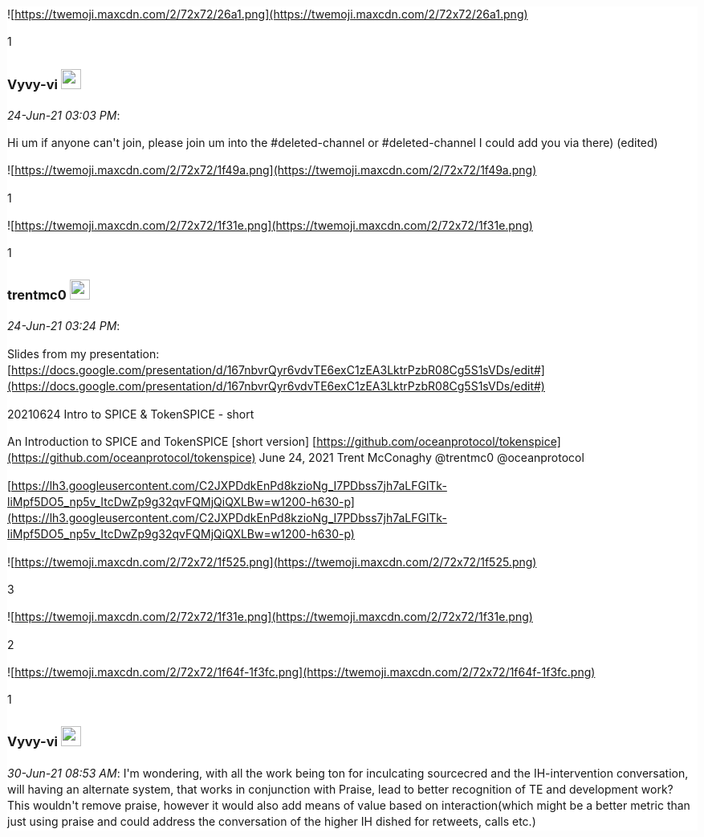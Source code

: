 ![https://twemoji.maxcdn.com/2/72x72/26a1.png](https://twemoji.maxcdn.com/2/72x72/26a1.png)

1

<h3>Vyvy-vi <img src="https://cdn.discordapp.com/avatars/558192816308617227/af64b80c32205d256106f8da7e88a3ce.png" width=25 height=25></h3>

_24-Jun-21 03:03 PM_:

Hi um if anyone can't join, please join um into the #deleted-channel or #deleted-channel I could add you via there) (edited)

![https://twemoji.maxcdn.com/2/72x72/1f49a.png](https://twemoji.maxcdn.com/2/72x72/1f49a.png)

1

![https://twemoji.maxcdn.com/2/72x72/1f31e.png](https://twemoji.maxcdn.com/2/72x72/1f31e.png)

1

<h3>trentmc0 <img src="https://cdn.discordapp.com/avatars/694909516285739038/812e19576ed349d2d41d7fc31495617e.png" width=25 height=25></h3>

_24-Jun-21 03:24 PM_:

Slides from my presentation: [https://docs.google.com/presentation/d/167nbvrQyr6vdvTE6exC1zEA3LktrPzbR08Cg5S1sVDs/edit#](https://docs.google.com/presentation/d/167nbvrQyr6vdvTE6exC1zEA3LktrPzbR08Cg5S1sVDs/edit#)

20210624 Intro to SPICE & TokenSPICE - short

An Introduction to SPICE and TokenSPICE [short version] [https://github.com/oceanprotocol/tokenspice](https://github.com/oceanprotocol/tokenspice) June 24, 2021 Trent McConaghy @trentmc0 @oceanprotocol

[https://lh3.googleusercontent.com/C2JXPDdkEnPd8kzioNg_I7PDbss7jh7aLFGlTk-liMpf5DO5_np5v_ItcDwZp9g32qvFQMjQiQXLBw=w1200-h630-p](https://lh3.googleusercontent.com/C2JXPDdkEnPd8kzioNg_I7PDbss7jh7aLFGlTk-liMpf5DO5_np5v_ItcDwZp9g32qvFQMjQiQXLBw=w1200-h630-p)

![https://twemoji.maxcdn.com/2/72x72/1f525.png](https://twemoji.maxcdn.com/2/72x72/1f525.png)

3

![https://twemoji.maxcdn.com/2/72x72/1f31e.png](https://twemoji.maxcdn.com/2/72x72/1f31e.png)

2

![https://twemoji.maxcdn.com/2/72x72/1f64f-1f3fc.png](https://twemoji.maxcdn.com/2/72x72/1f64f-1f3fc.png)

1

<h3>Vyvy-vi <img src="https://cdn.discordapp.com/avatars/558192816308617227/af64b80c32205d256106f8da7e88a3ce.png" width=25 height=25></h3>

_30-Jun-21 08:53 AM_:
I'm wondering, with all the work being ton for inculcating sourcecred and the IH-intervention conversation, will having an alternate system, that works in conjunction with Praise, lead to better recognition of TE and development work? This wouldn't remove praise, however it would also add means of value based on interaction(which might be a better metric than just using praise and could address the conversation of the higher IH dished for retweets, calls etc.)

